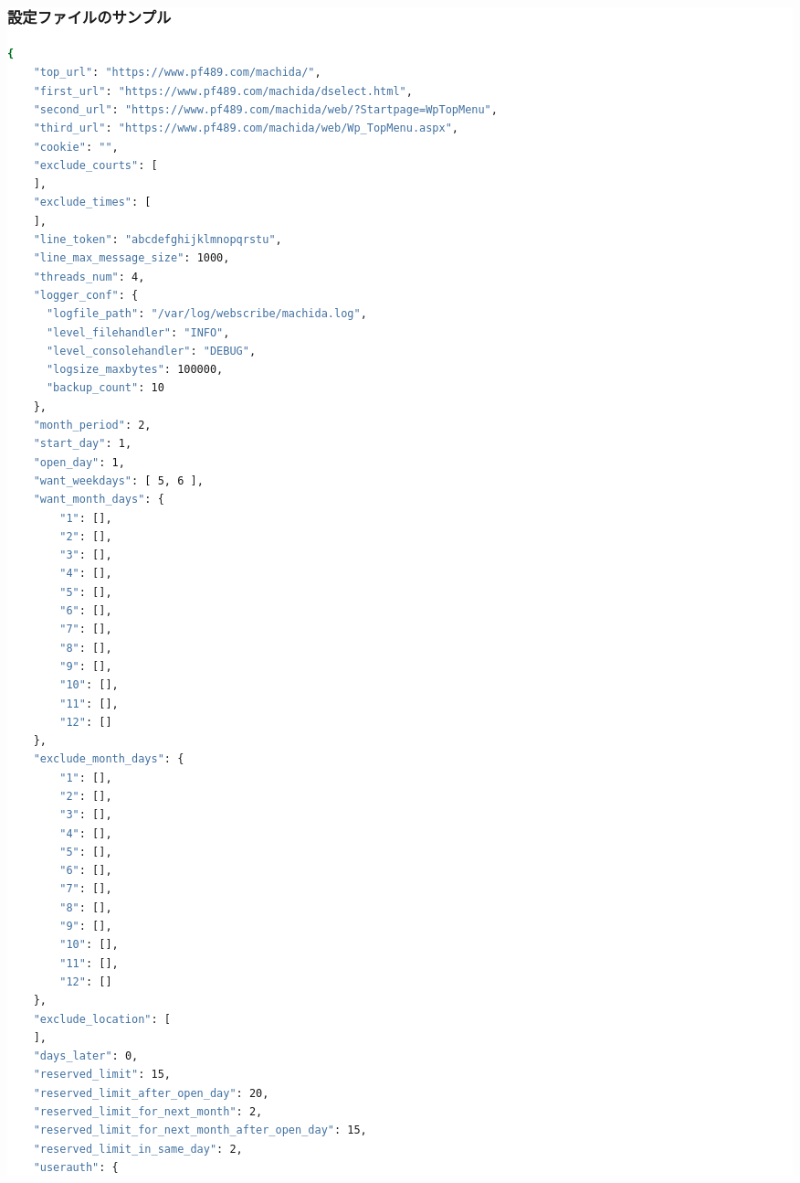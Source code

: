 ### 設定ファイルのサンプル
```bash
{
    "top_url": "https://www.pf489.com/machida/",
    "first_url": "https://www.pf489.com/machida/dselect.html",
    "second_url": "https://www.pf489.com/machida/web/?Startpage=WpTopMenu",
    "third_url": "https://www.pf489.com/machida/web/Wp_TopMenu.aspx",
    "cookie": "",
    "exclude_courts": [
    ],
    "exclude_times": [
    ],
    "line_token": "abcdefghijklmnopqrstu",
    "line_max_message_size": 1000,
    "threads_num": 4,
    "logger_conf": {
      "logfile_path": "/var/log/webscribe/machida.log",
      "level_filehandler": "INFO",
      "level_consolehandler": "DEBUG",
      "logsize_maxbytes": 100000,
      "backup_count": 10
    },
    "month_period": 2,
    "start_day": 1,
    "open_day": 1,
    "want_weekdays": [ 5, 6 ],
    "want_month_days": {
        "1": [],
        "2": [],
        "3": [],
        "4": [],
        "5": [],
        "6": [],
        "7": [],
        "8": [],
        "9": [],
        "10": [],
        "11": [],
        "12": []
    },
    "exclude_month_days": {
        "1": [],
        "2": [],
        "3": [],
        "4": [],
        "5": [],
        "6": [],
        "7": [],
        "8": [],
        "9": [],
        "10": [],
        "11": [],
        "12": []
    },
    "exclude_location": [
    ],
    "days_later": 0,
    "reserved_limit": 15,
    "reserved_limit_after_open_day": 20,
    "reserved_limit_for_next_month": 2,
    "reserved_limit_for_next_month_after_open_day": 15,
    "reserved_limit_in_same_day": 2,
    "userauth": {
```